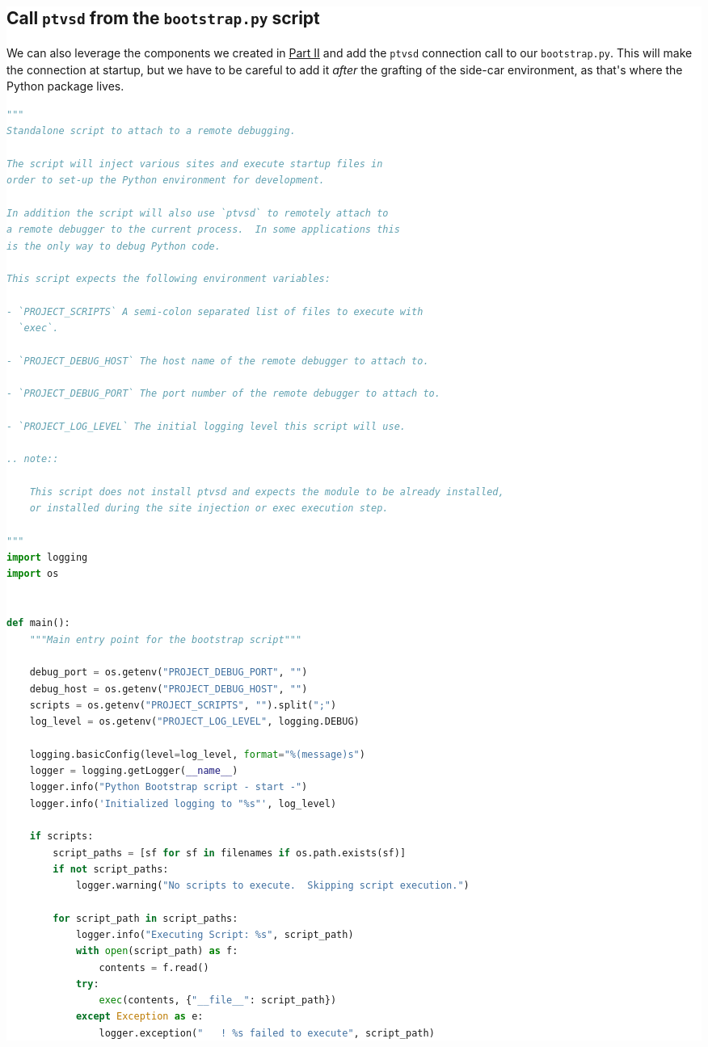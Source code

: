 ## Call `ptvsd` from the `bootstrap.py` script

We can also leverage the components we created in [Part II] and add the `ptvsd` connection call to our `bootstrap.py`. This will make the connection at startup, but we have to be careful to add it *after* the grafting of the side-car environment, as that's where the Python package lives.

```python
"""
Standalone script to attach to a remote debugging.

The script will inject various sites and execute startup files in
order to set-up the Python environment for development.

In addition the script will also use `ptvsd` to remotely attach to
a remote debugger to the current process.  In some applications this
is the only way to debug Python code.

This script expects the following environment variables:

- `PROJECT_SCRIPTS` A semi-colon separated list of files to execute with
  `exec`.

- `PROJECT_DEBUG_HOST` The host name of the remote debugger to attach to.

- `PROJECT_DEBUG_PORT` The port number of the remote debugger to attach to.

- `PROJECT_LOG_LEVEL` The initial logging level this script will use.

.. note::

    This script does not install ptvsd and expects the module to be already installed,
    or installed during the site injection or exec execution step.

"""
import logging
import os


def main():
    """Main entry point for the bootstrap script"""

    debug_port = os.getenv("PROJECT_DEBUG_PORT", "")
    debug_host = os.getenv("PROJECT_DEBUG_HOST", "")
    scripts = os.getenv("PROJECT_SCRIPTS", "").split(";")
    log_level = os.getenv("PROJECT_LOG_LEVEL", logging.DEBUG)

    logging.basicConfig(level=log_level, format="%(message)s")
    logger = logging.getLogger(__name__)
    logger.info("Python Bootstrap script - start -")
    logger.info('Initialized logging to "%s"', log_level)

    if scripts:
        script_paths = [sf for sf in filenames if os.path.exists(sf)]
        if not script_paths:
            logger.warning("No scripts to execute.  Skipping script execution.")

        for script_path in script_paths:
            logger.info("Executing Script: %s", script_path)
            with open(script_path) as f:
                contents = f.read()
            try:
                exec(contents, {"__file__": script_path})
            except Exception as e:
                logger.exception("   ! %s failed to execute", script_path)
```

[install_requires vs requirements files]: https://packaging.python.org/discussions/install-requires-vs-requirements/
[debugger mode]: https://code.visualstudio.com/Docs/editor/debugging
[part iv]: {filename}2020-12-07-python-vscode-and-max-4.md
[remote debugging steps]: https://code.visualstudio.com/docs/python/debugging#_remote-script-debugging-with-ssh
[previous article]: {filename}2020-12-03-python-vscode-and-max-2.md
[part i]: {filename}2020-12-01-python-vscode-and-max-1.md
[part ii]: {filename}2020-12-03-python-vscode-and-max-2.md